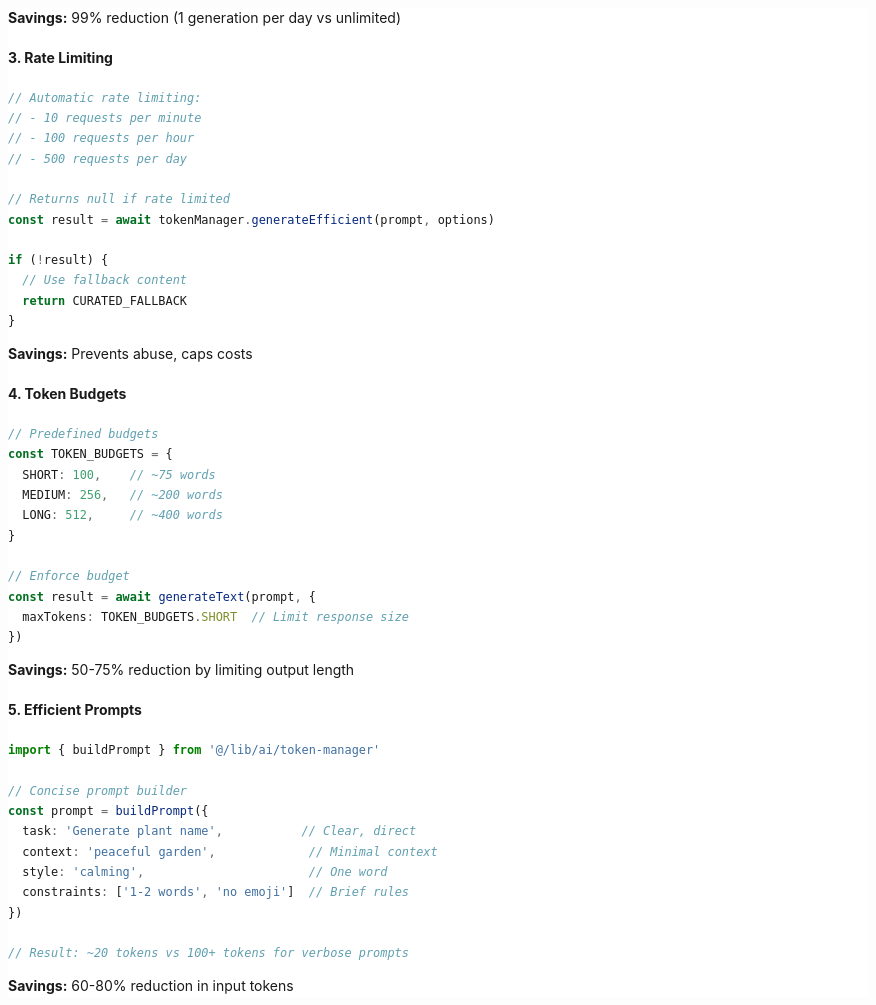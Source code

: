**Savings:** 99% reduction (1 generation per day vs unlimited)

#### 3. Rate Limiting
```typescript
// Automatic rate limiting:
// - 10 requests per minute
// - 100 requests per hour
// - 500 requests per day

// Returns null if rate limited
const result = await tokenManager.generateEfficient(prompt, options)

if (!result) {
  // Use fallback content
  return CURATED_FALLBACK
}
```

**Savings:** Prevents abuse, caps costs

#### 4. Token Budgets
```typescript
// Predefined budgets
const TOKEN_BUDGETS = {
  SHORT: 100,    // ~75 words
  MEDIUM: 256,   // ~200 words
  LONG: 512,     // ~400 words
}

// Enforce budget
const result = await generateText(prompt, {
  maxTokens: TOKEN_BUDGETS.SHORT  // Limit response size
})
```

**Savings:** 50-75% reduction by limiting output length

#### 5. Efficient Prompts
```typescript
import { buildPrompt } from '@/lib/ai/token-manager'

// Concise prompt builder
const prompt = buildPrompt({
  task: 'Generate plant name',           // Clear, direct
  context: 'peaceful garden',             // Minimal context
  style: 'calming',                       // One word
  constraints: ['1-2 words', 'no emoji']  // Brief rules
})

// Result: ~20 tokens vs 100+ tokens for verbose prompts
```

**Savings:** 60-80% reduction in input tokens
